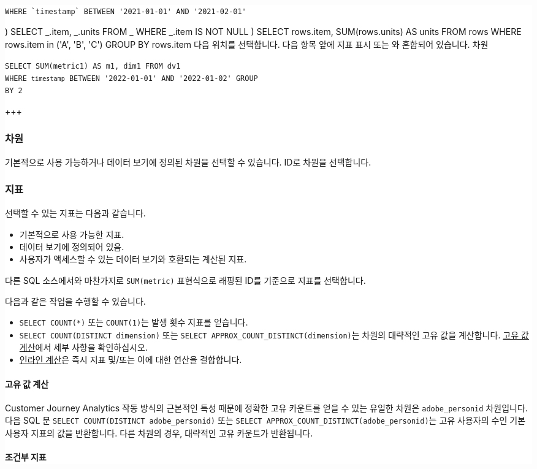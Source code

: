     WHERE `timestamp` BETWEEN '2021-01-01' AND '2021-02-01'
  )
  SELECT _.item, _.units FROM _
  WHERE _.item IS NOT NULL
)
SELECT rows.item, SUM(rows.units) AS units
FROM rows WHERE rows.item in ('A', 'B', 'C')
GROUP BY rows.item</code></pre>
        </td>
        </tr>
        <tr>
            <td>다음 위치를 선택합니다.
다음 항목 앞에 지표 표시
 또는 와 혼합되어 있습니다.
차원 </td>
            <td>
                <pre><code>SELECT SUM(metric1) AS m1, dim1
FROM dv1
WHERE `timestamp` BETWEEN '2022-01-01' AND '2022-01-02'
GROUP BY 2</code></pre>
            </td>
        </tr>
    </tbody>
</table>

+++

### 차원

기본적으로 사용 가능하거나 데이터 보기에 정의된 차원을 선택할 수 있습니다. ID로 차원을 선택합니다.

### 지표

선택할 수 있는 지표는 다음과 같습니다.

* 기본적으로 사용 가능한 지표.
* 데이터 보기에 정의되어 있음.
* 사용자가 액세스할 수 있는 데이터 보기와 호환되는 계산된 지표.

다른 SQL 소스에서와 마찬가지로 `SUM(metric)` 표현식으로 래핑된 ID를 기준으로 지표를 선택합니다.

다음과 같은 작업을 수행할 수 있습니다.

* `SELECT COUNT(*)` 또는 `COUNT(1)`는 발생 횟수 지표를 얻습니다.
* `SELECT COUNT(DISTINCT dimension)` 또는 `SELECT APPROX_COUNT_DISTINCT(dimension)`는 차원의 대략적인 고유 값을 계산합니다. [고유 값 계산](#counting-distinct-values)에서 세부 사항을 확인하십시오.
* [인라인 계산](#inline-calculations)은 즉시 지표 및/또는 이에 대한 연산을 결합합니다.

#### 고유 값 계산

Customer Journey Analytics 작동 방식의 근본적인 특성 때문에 정확한 고유 카운트를 얻을 수 있는 유일한 차원은 `adobe_personid` 차원입니다. 다음 SQL 문 `SELECT COUNT(DISTINCT adobe_personid)` 또는 `SELECT APPROX_COUNT_DISTINCT(adobe_personid)`는 고유 사용자의 수인 기본 사용자 지표의 값을 반환합니다. 다른 차원의 경우, 대략적인 고유 카운트가 반환됩니다.

#### 조건부 지표
